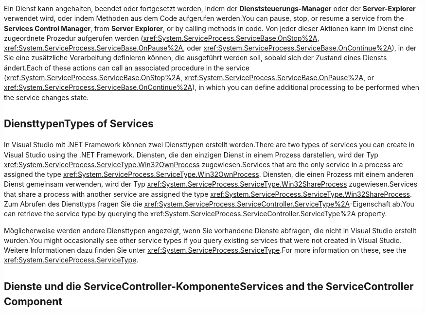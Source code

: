   
 <span data-ttu-id="c6abf-158">Ein Dienst kann angehalten, beendet oder fortgesetzt werden, indem der **Dienststeuerungs-Manager** oder der **Server-Explorer** verwendet wird, oder indem Methoden aus dem Code aufgerufen werden.</span><span class="sxs-lookup"><span data-stu-id="c6abf-158">You can pause, stop, or resume a service from the **Services Control Manager**, from **Server Explorer**, or by calling methods in code.</span></span> <span data-ttu-id="c6abf-159">Von jeder dieser Aktionen kann im Dienst eine zugeordnete Prozedur aufgerufen werden (<xref:System.ServiceProcess.ServiceBase.OnStop%2A>, <xref:System.ServiceProcess.ServiceBase.OnPause%2A>, oder <xref:System.ServiceProcess.ServiceBase.OnContinue%2A>), in der Sie eine zusätzliche Verarbeitung definieren können, die ausgeführt werden soll, sobald sich der Zustand eines Diensts ändert.</span><span class="sxs-lookup"><span data-stu-id="c6abf-159">Each of these actions can call an associated procedure in the service (<xref:System.ServiceProcess.ServiceBase.OnStop%2A>, <xref:System.ServiceProcess.ServiceBase.OnPause%2A>, or <xref:System.ServiceProcess.ServiceBase.OnContinue%2A>), in which you can define additional processing to be performed when the service changes state.</span></span>  
  
## <a name="types-of-services"></a><span data-ttu-id="c6abf-160">Diensttypen</span><span class="sxs-lookup"><span data-stu-id="c6abf-160">Types of Services</span></span>  

 <span data-ttu-id="c6abf-161">In Visual Studio mit .NET Framework können zwei Diensttypen erstellt werden.</span><span class="sxs-lookup"><span data-stu-id="c6abf-161">There are two types of services you can create in Visual Studio using the .NET Framework.</span></span> <span data-ttu-id="c6abf-162">Diensten, die den einzigen Dienst in einem Prozess darstellen, wird der Typ <xref:System.ServiceProcess.ServiceType.Win32OwnProcess> zugewiesen.</span><span class="sxs-lookup"><span data-stu-id="c6abf-162">Services that are the only service in a process are assigned the type <xref:System.ServiceProcess.ServiceType.Win32OwnProcess>.</span></span> <span data-ttu-id="c6abf-163">Diensten, die einen Prozess mit einem anderen Dienst gemeinsam verwenden, wird der Typ <xref:System.ServiceProcess.ServiceType.Win32ShareProcess> zugewiesen.</span><span class="sxs-lookup"><span data-stu-id="c6abf-163">Services that share a process with another service are assigned the type <xref:System.ServiceProcess.ServiceType.Win32ShareProcess>.</span></span> <span data-ttu-id="c6abf-164">Zum Abrufen des Diensttyps fragen Sie die <xref:System.ServiceProcess.ServiceController.ServiceType%2A>-Eigenschaft ab.</span><span class="sxs-lookup"><span data-stu-id="c6abf-164">You can retrieve the service type by querying the <xref:System.ServiceProcess.ServiceController.ServiceType%2A> property.</span></span>  
  
 <span data-ttu-id="c6abf-165">Möglicherweise werden andere Diensttypen angezeigt, wenn Sie vorhandene Dienste abfragen, die nicht in Visual Studio erstellt wurden.</span><span class="sxs-lookup"><span data-stu-id="c6abf-165">You might occasionally see other service types if you query existing services that were not created in Visual Studio.</span></span> <span data-ttu-id="c6abf-166">Weitere Informationen dazu finden Sie unter <xref:System.ServiceProcess.ServiceType>.</span><span class="sxs-lookup"><span data-stu-id="c6abf-166">For more information on these, see the <xref:System.ServiceProcess.ServiceType>.</span></span>  
  
## <a name="services-and-the-servicecontroller-component"></a><span data-ttu-id="c6abf-167">Dienste und die ServiceController-Komponente</span><span class="sxs-lookup"><span data-stu-id="c6abf-167">Services and the ServiceController Component</span></span>  
